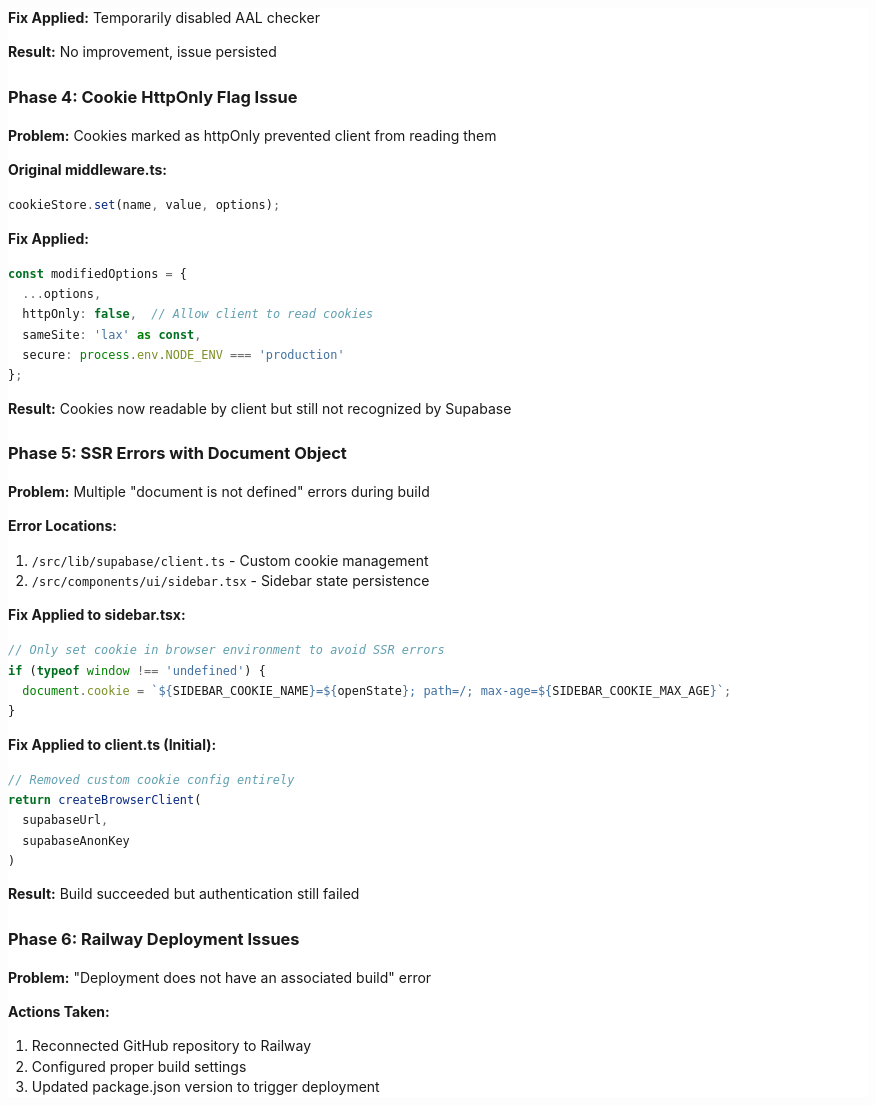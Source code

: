 **Fix Applied:** Temporarily disabled AAL checker

**Result:** No improvement, issue persisted

### Phase 4: Cookie HttpOnly Flag Issue
**Problem:** Cookies marked as httpOnly prevented client from reading them

**Original middleware.ts:**
```typescript
cookieStore.set(name, value, options);
```

**Fix Applied:**
```typescript
const modifiedOptions = {
  ...options,
  httpOnly: false,  // Allow client to read cookies
  sameSite: 'lax' as const,
  secure: process.env.NODE_ENV === 'production'
};
```

**Result:** Cookies now readable by client but still not recognized by Supabase

### Phase 5: SSR Errors with Document Object
**Problem:** Multiple "document is not defined" errors during build

**Error Locations:**
1. `/src/lib/supabase/client.ts` - Custom cookie management
2. `/src/components/ui/sidebar.tsx` - Sidebar state persistence

**Fix Applied to sidebar.tsx:**
```typescript
// Only set cookie in browser environment to avoid SSR errors
if (typeof window !== 'undefined') {
  document.cookie = `${SIDEBAR_COOKIE_NAME}=${openState}; path=/; max-age=${SIDEBAR_COOKIE_MAX_AGE}`;
}
```

**Fix Applied to client.ts (Initial):**
```typescript
// Removed custom cookie config entirely
return createBrowserClient(
  supabaseUrl,
  supabaseAnonKey
)
```

**Result:** Build succeeded but authentication still failed

### Phase 6: Railway Deployment Issues
**Problem:** "Deployment does not have an associated build" error

**Actions Taken:**
1. Reconnected GitHub repository to Railway
2. Configured proper build settings
3. Updated package.json version to trigger deployment
